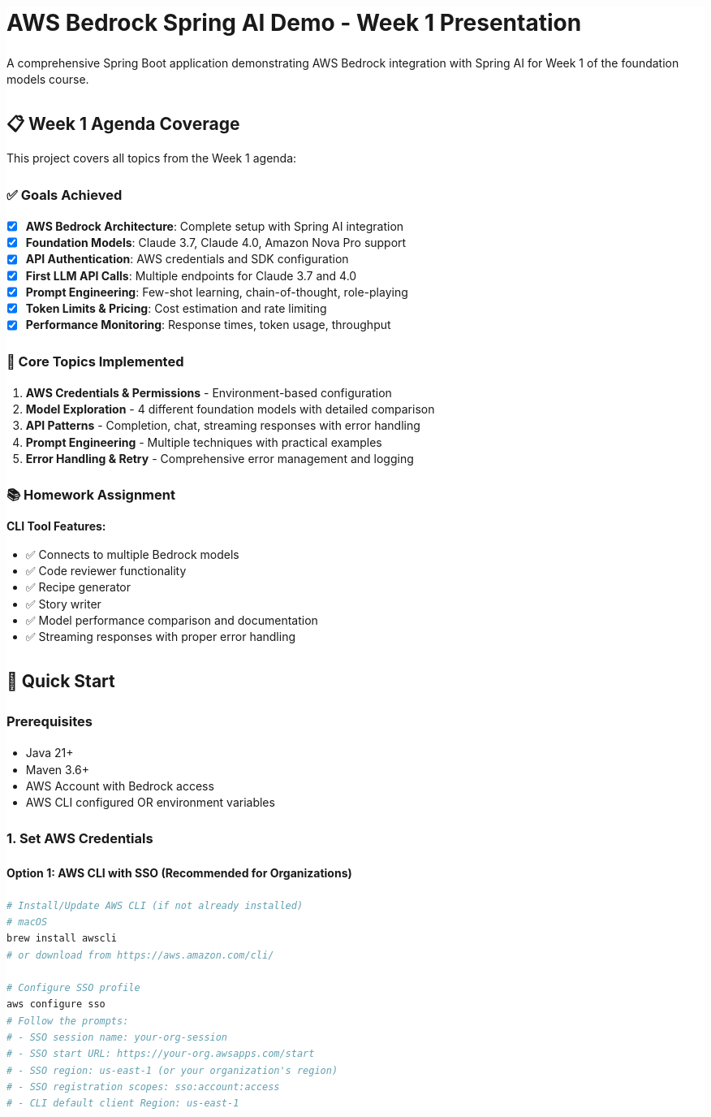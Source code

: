 # AWS Bedrock Spring AI Demo - Week 1 Presentation

A comprehensive Spring Boot application demonstrating AWS Bedrock integration with Spring AI for Week 1 of the foundation models course.

## 📋 Week 1 Agenda Coverage

This project covers all topics from the Week 1 agenda:

### ✅ Goals Achieved
- [x] **AWS Bedrock Architecture**: Complete setup with Spring AI integration
- [x] **Foundation Models**: Claude 3.7, Claude 4.0, Amazon Nova Pro support
- [x] **API Authentication**: AWS credentials and SDK configuration
- [x] **First LLM API Calls**: Multiple endpoints for Claude 3.7 and 4.0
- [x] **Prompt Engineering**: Few-shot learning, chain-of-thought, role-playing
- [x] **Token Limits & Pricing**: Cost estimation and rate limiting
- [x] **Performance Monitoring**: Response times, token usage, throughput

### 🎯 Core Topics Implemented
1. **AWS Credentials & Permissions** - Environment-based configuration
2. **Model Exploration** - 4 different foundation models with detailed comparison
3. **API Patterns** - Completion, chat, streaming responses with error handling
4. **Prompt Engineering** - Multiple techniques with practical examples
5. **Error Handling & Retry** - Comprehensive error management and logging

### 📚 Homework Assignment
**CLI Tool Features:**
- ✅ Connects to multiple Bedrock models
- ✅ Code reviewer functionality
- ✅ Recipe generator
- ✅ Story writer
- ✅ Model performance comparison and documentation
- ✅ Streaming responses with proper error handling

## 🚀 Quick Start

### Prerequisites
- Java 21+
- Maven 3.6+
- AWS Account with Bedrock access
- AWS CLI configured OR environment variables

### 1. Set AWS Credentials

#### Option 1: AWS CLI with SSO (Recommended for Organizations)

```bash
# Install/Update AWS CLI (if not already installed)
# macOS
brew install awscli
# or download from https://aws.amazon.com/cli/

# Configure SSO profile
aws configure sso
# Follow the prompts:
# - SSO session name: your-org-session
# - SSO start URL: https://your-org.awsapps.com/start
# - SSO region: us-east-1 (or your organization's region)
# - SSO registration scopes: sso:account:access
# - CLI default client Region: us-east-1
```